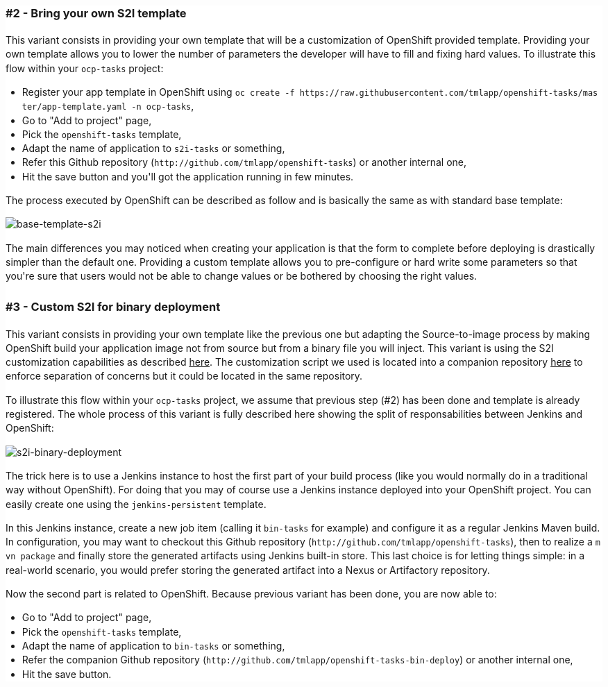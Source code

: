 ### #2 - Bring your own S2I template

This variant consists in providing your own template that will be a customization of OpenShift provided template. Providing your own template allows you to lower the number of parameters the developer will have to fill and fixing hard values. To illustrate this flow within your `ocp-tasks` project:
* Register your app template in OpenShift using `oc create -f https://raw.githubusercontent.com/tmlapp/openshift-tasks/master/app-template.yaml -n ocp-tasks`,
* Go to "Add to project" page,
* Pick the `openshift-tasks` template,
* Adapt the name of application to `s2i-tasks` or something,
* Refer this Github repository (`http://github.com/tmlapp/openshift-tasks`) or another internal one,
* Hit the save button and you'll got the application running in few minutes.

The process executed by OpenShift can be described as follow and is basically the same as with standard base template:

![base-template-s2i](https://raw.githubusercontent.com/tmlapp/openshift-tasks/master/assets/custom-template-s2i.png)  

The main differences you may noticed when creating your application is that the form to complete before deploying is drastically simpler than the default one. Providing a custom template allows you to pre-configure or hard write some parameters so that you're sure that users would not be able to change values or be bothered by choosing the right values.

### #3 - Custom S2I for binary deployment

This variant consists in providing your own template like the previous one but adapting the Source-to-image process by making OpenShift build your application image not from source but from a binary file you will inject. This variant is using the S2I customization capabilities as described [here]( https://docs.openshift.com/container-platform/3.5/dev_guide/builds/build_strategies.html#override-builder-image-scripts). The customization script we used is located into a companion repository [here](http://github.com/tmlapp/openshift-tasks-bin-deploy) to enforce separation of concerns but it could be located in the same repository.

To illustrate this flow within your `ocp-tasks` project, we assume that previous step (#2) has been done and template is already registered. The whole process of this variant is fully described here showing the split of responsabilities between Jenkins and OpenShift:

![s2i-binary-deployment](https://raw.githubusercontent.com/tmlapp/openshift-tasks/master/assets/s2i-binary-deployment.png)  

The trick here is to use a Jenkins instance to host the first part of your build process (like you would normally do in a traditional way without OpenShift). For doing that you may of course use a Jenkins instance deployed into your OpenShift project. You can easily create one using the `jenkins-persistent` template.

In this Jenkins instance, create a new job item (calling it `bin-tasks` for example) and configure it as a regular Jenkins Maven build. In configuration, you may want to checkout this Github repository (`http://github.com/tmlapp/openshift-tasks`), then to realize a `mvn package` and finally store the generated artifacts using Jenkins built-in store. This last choice is for letting things simple: in a real-world scenario, you would prefer storing the generated artifact into a Nexus or Artifactory repository.

Now the second part is related to OpenShift. Because previous variant has been done, you are now able to:
* Go to "Add to project" page,
* Pick the `openshift-tasks` template,
* Adapt the name of application to `bin-tasks` or something,
* Refer the companion Github repository (`http://github.com/tmlapp/openshift-tasks-bin-deploy`) or another internal one,
* Hit the save button.
